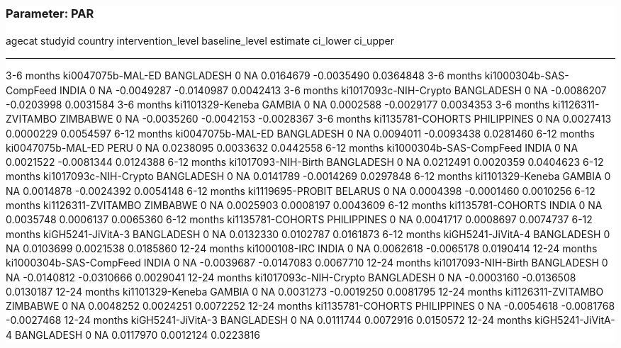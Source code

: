 
### Parameter: PAR


agecat         studyid                   country       intervention_level   baseline_level      estimate     ci_lower     ci_upper
-------------  ------------------------  ------------  -------------------  ---------------  -----------  -----------  -----------
3-6 months     ki0047075b-MAL-ED         BANGLADESH    0                    NA                 0.0164679   -0.0035490    0.0364848
3-6 months     ki1000304b-SAS-CompFeed   INDIA         0                    NA                -0.0049287   -0.0140987    0.0042413
3-6 months     ki1017093c-NIH-Crypto     BANGLADESH    0                    NA                -0.0086207   -0.0203998    0.0031584
3-6 months     ki1101329-Keneba          GAMBIA        0                    NA                 0.0002588   -0.0029177    0.0034353
3-6 months     ki1126311-ZVITAMBO        ZIMBABWE      0                    NA                -0.0035260   -0.0042153   -0.0028367
3-6 months     ki1135781-COHORTS         PHILIPPINES   0                    NA                 0.0027413    0.0000229    0.0054597
6-12 months    ki0047075b-MAL-ED         BANGLADESH    0                    NA                 0.0094011   -0.0093438    0.0281460
6-12 months    ki0047075b-MAL-ED         PERU          0                    NA                 0.0238095    0.0033632    0.0442558
6-12 months    ki1000304b-SAS-CompFeed   INDIA         0                    NA                 0.0021522   -0.0081344    0.0124388
6-12 months    ki1017093-NIH-Birth       BANGLADESH    0                    NA                 0.0212491    0.0020359    0.0404623
6-12 months    ki1017093c-NIH-Crypto     BANGLADESH    0                    NA                 0.0141789   -0.0014269    0.0297848
6-12 months    ki1101329-Keneba          GAMBIA        0                    NA                 0.0014878   -0.0024392    0.0054148
6-12 months    ki1119695-PROBIT          BELARUS       0                    NA                 0.0004398   -0.0001460    0.0010256
6-12 months    ki1126311-ZVITAMBO        ZIMBABWE      0                    NA                 0.0025903    0.0008197    0.0043609
6-12 months    ki1135781-COHORTS         INDIA         0                    NA                 0.0035748    0.0006137    0.0065360
6-12 months    ki1135781-COHORTS         PHILIPPINES   0                    NA                 0.0041717    0.0008697    0.0074737
6-12 months    kiGH5241-JiVitA-3         BANGLADESH    0                    NA                 0.0132330    0.0102787    0.0161873
6-12 months    kiGH5241-JiVitA-4         BANGLADESH    0                    NA                 0.0103699    0.0021538    0.0185860
12-24 months   ki1000108-IRC             INDIA         0                    NA                 0.0062618   -0.0065178    0.0190414
12-24 months   ki1000304b-SAS-CompFeed   INDIA         0                    NA                -0.0039687   -0.0147083    0.0067710
12-24 months   ki1017093-NIH-Birth       BANGLADESH    0                    NA                -0.0140812   -0.0310666    0.0029041
12-24 months   ki1017093c-NIH-Crypto     BANGLADESH    0                    NA                -0.0003160   -0.0136508    0.0130187
12-24 months   ki1101329-Keneba          GAMBIA        0                    NA                 0.0031273   -0.0019250    0.0081795
12-24 months   ki1126311-ZVITAMBO        ZIMBABWE      0                    NA                 0.0048252    0.0024251    0.0072252
12-24 months   ki1135781-COHORTS         PHILIPPINES   0                    NA                -0.0054618   -0.0081768   -0.0027468
12-24 months   kiGH5241-JiVitA-3         BANGLADESH    0                    NA                 0.0111744    0.0072916    0.0150572
12-24 months   kiGH5241-JiVitA-4         BANGLADESH    0                    NA                 0.0117970    0.0012124    0.0223816
